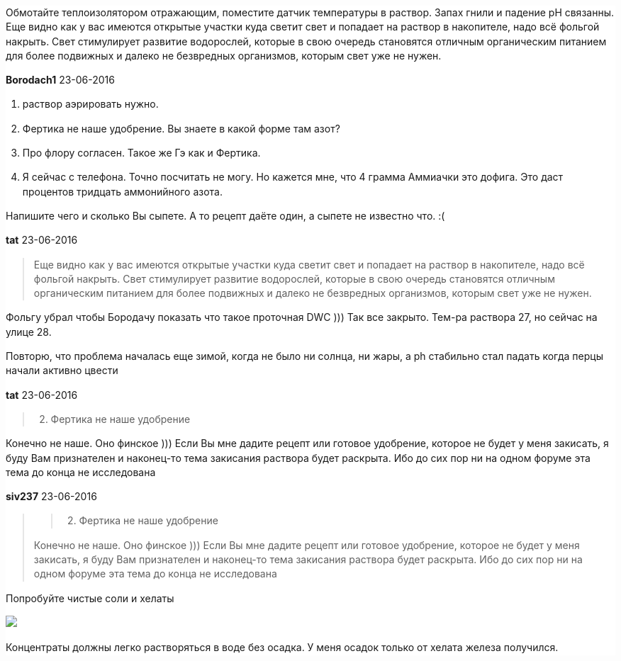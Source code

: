Обмотайте теплоизолятором отражающим, поместите датчик температуры в раствор. Запах гнили и падение pH связанны. Еще видно как у вас имеются открытые участки куда светит свет и попадает на раствор в накопителе, надо всё фольгой накрыть. Свет стимулирует развитие водорослей, которые в свою очередь становятся отличным органическим питанием для более подвижных и далеко не безвредных организмов, которым свет уже не нужен.


**Borodach1** 23-06-2016

1) раствор аэрировать нужно. 

2) Фертика не наше удобрение. Вы знаете в какой форме там азот? 

3) Про флору согласен. Такое же Гэ как и Фертика. 

4) Я сейчас с телефона. Точно посчитать не могу. Но кажется мне, что 4 грамма Аммиачки это дофига. Это даст процентов тридцать аммонийного азота. 

Напишите чего и сколько Вы сыпете. А то рецепт даёте один, а сыпете не известно что. :(


**tat** 23-06-2016

> Еще видно как у вас имеются открытые участки куда светит свет и попадает на раствор в накопителе, надо всё фольгой накрыть. Свет стимулирует развитие водорослей, которые в свою очередь становятся отличным органическим питанием для более подвижных и далеко не безвредных организмов, которым свет уже не нужен.

Фольгу убрал чтобы Бородачу показать что такое проточная DWC ))) Так все закрыто. Тем-ра раствора 27, но сейчас на улице 28. 

Повторю, что проблема началась еще зимой, когда не было ни солнца, ни жары, а ph стабильно стал падать когда перцы начали активно цвести


**tat** 23-06-2016

> 2) Фертика не наше удобрение

Конечно не наше. Оно финское ))) Если Вы мне дадите рецепт или готовое удобрение, которое не будет у меня закисать, я буду Вам признателен и наконец-то тема закисания раствора будет раскрыта. Ибо до сих пор ни на одном форуме эта тема до конца не исследована


**siv237** 23-06-2016

> > 2) Фертика не наше удобрение
> 
> 
> 
> Конечно не наше. Оно финское ))) Если Вы мне дадите рецепт или готовое удобрение, которое не будет у меня закисать, я буду Вам признателен и наконец-то тема закисания раствора будет раскрыта. Ибо до сих пор ни на одном форуме эта тема до конца не исследована

Попробуйте чистые соли и хелаты

![](http://i9.pixs.ru/storage/4/6/6/photo20160_9129528_22451466.jpg)

Концентраты должны легко растворяться в воде без осадка. У меня осадок только от хелата железа получился.
